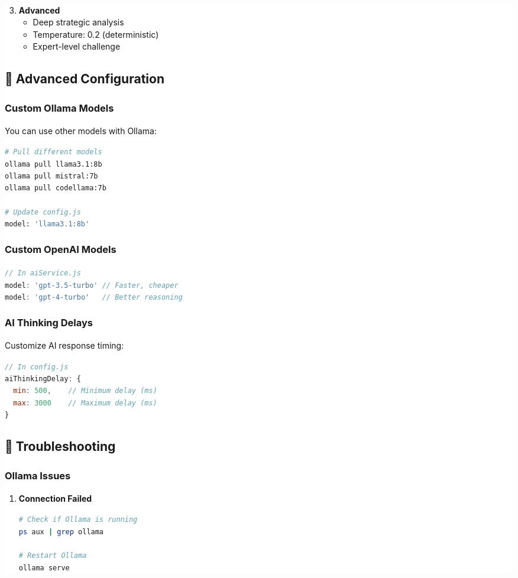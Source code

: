 3. **Advanced**
   - Deep strategic analysis
   - Temperature: 0.2 (deterministic)
   - Expert-level challenge

## 🔧 Advanced Configuration

### Custom Ollama Models

You can use other models with Ollama:

```bash
# Pull different models
ollama pull llama3.1:8b
ollama pull mistral:7b
ollama pull codellama:7b

# Update config.js
model: 'llama3.1:8b'
```

### Custom OpenAI Models

```javascript
// In aiService.js
model: 'gpt-3.5-turbo' // Faster, cheaper
model: 'gpt-4-turbo'   // Better reasoning
```

### AI Thinking Delays

Customize AI response timing:

```javascript
// In config.js
aiThinkingDelay: {
  min: 500,    // Minimum delay (ms)
  max: 3000    // Maximum delay (ms)
}
```

## 🐛 Troubleshooting

### Ollama Issues

1. **Connection Failed**
   ```bash
   # Check if Ollama is running
   ps aux | grep ollama
   
   # Restart Ollama
   ollama serve
   ```
